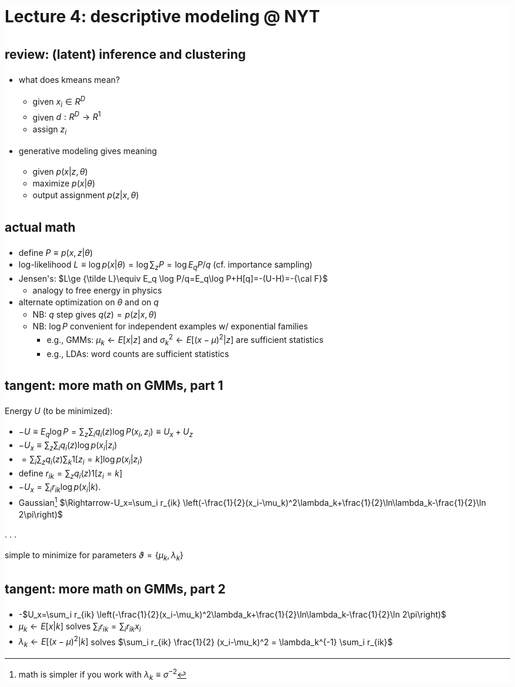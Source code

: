 # Lecture 4: descriptive modeling @ NYT

## review: (latent) inference and clustering

- what does kmeans mean?
    - given $x_i\in R^D$
    - given $d: R^D \rightarrow R^1$
    - assign $z_i$

- generative modeling gives meaning
    - given $p(x|z,\theta)$
    - maximize $p(x|\theta)$ 
    - output assignment $p(z|x,\theta)$

## actual math
  - define $P\equiv p(x,z|\theta)$
  - log-likelihood $L\equiv \log p(x|\theta)=\log \sum_z P
=\log E_q P/q$ (cf. importance sampling)
  - Jensen's: $L\ge {\tilde L}\equiv E_q \log P/q=E_q\log P+H[q]=-(U-H)=-{\cal F}$
    + analogy to free energy in physics
  - alternate optimization on $\theta$ and on $q$
    + NB: $q$ step gives $q(z)=p(z|x,\theta)$
    + NB: $\log P$ convenient for independent examples w/ exponential families
      - e.g., GMMs: $\mu_k\leftarrow E[x|z]$ and $\sigma_k^2\leftarrow E[(x-\mu)^2|z]$ are sufficient statistics
      - e.g., LDAs: word counts are sufficient statistics

## tangent: more math on GMMs, part 1
  Energy $U$ (to be minimized):

  - $-U\equiv E_q\log P=\sum_z\sum_iq_i(z)\log P(x_i,z_i)\equiv U_x+U_z$
  - $-U_x\equiv \sum_z\sum_i q_i(z)\log p(x_i|z_i)$
  - $=\sum_i \sum_z q_i(z)\sum_k 1[z_i=k]\log p(x_i|z_i)$
  - define $r_{ik}=\sum_z q_i(z) 1[z_i=k]$
  - $-U_x=\sum_i r_{ik}\log p(x_i|k)$.
  - Gaussian[^gauss] $\Rightarrow-U_x=\sum_i r_{ik} \left(-\frac{1}{2}(x_i-\mu_k)^2\lambda_k+\frac{1}{2}\ln\lambda_k-\frac{1}{2}\ln 2\pi\right)$

. . .

simple to minimize for parameters $\vartheta=\{\mu_k,\lambda_k\}$

[^gauss]: math is simpler if you work with $\lambda_k\equiv \sigma^{-2}$

## tangent: more math on GMMs, part 2
  - -$U_x=\sum_i r_{ik} \left(-\frac{1}{2}(x_i-\mu_k)^2\lambda_k+\frac{1}{2}\ln\lambda_k-\frac{1}{2}\ln 2\pi\right)$
  - $\mu_k\leftarrow E[x|k]$ solves $\sum_i r_{ik}=\sum_i r_{ik} x_i$
  - $\lambda_k\leftarrow E[(x-\mu)^2|k]$ 
  solves 
 $\sum_i r_{ik} \frac{1}{2} (x_i-\mu_k)^2 = \lambda_k^{-1} \sum_i r_{ik}$


[^yoram]: Duchi + Singer "Boosting with structural sparsity" ICML '09
[^box]: Science and Statistics, George E. P. Box Journal of the American Statistical Association, Vol. 71, No. 356. (Dec., 1976), pp. 791-799. 
[^shoe]: Freedman, David A. "Statistical models and shoe leather." Sociological methodology 21.2 (1991): 291-313.
[^hiroko]: By Hiroko Tabuchi, a Pulitzer winner
[^docs]: In the sense of business deciders; that said, doctors, including those who operate, also have to make decisions, cf., personalized medicines
[^angrist]:  Angrist, Joshua D. (1990). "Lifetime Earnings and the Vietnam Draft Lottery: Evidence from Social Security Administrative Records". American Economic Review 80 (3): 313–336. 
[^L]: Counterfactual Reasoning and Learning Systems, arXiv:1209.2355
[^Lang05]: Langford & Zadrozny "Relating Reinforcement Learning Performance to Classification Performance" ICML 2005
[^Lang08]: Beygelzimer &  Langford "The offset tree for learning with partial labels" (KDD 2009)
[^Lang09]: [Tutorial](http://hunch.net/~reductions_tutorial/) on "Reductions" (including at ICML 2009)
[^hsu]: Suggestion by Dan Hsu
[^lang]: Strehl, Alex, et al. "Learning from logged implicit exploration data." Advances in Neural Information Processing Systems. 2010.
[^1]: P.J. Bickel, E.A. Hammel and J.W. O'Connell (1975). "Sex Bias in Graduate Admissions: Data From Berkeley". Science 187 (4175): 398–404
[^2]: Pearl, Judea (December 2013). "Understanding Simpson's paradox". UCLA Cognitive Systems Laboratory, Technical Report R-414.
[^Trump]: cf., George Bush, Donald Trump, Bill Clinton, Dick Cheney...
[^sinan]: I thank Sinan Aral, MIT Sloan, for bringing this to my attention
[^nam]: Angrist, Joshua D. "Lifetime earnings and the Vietnam era draft lottery: evidence from social security administrative records." The American Economic Review (1990): 313-336.
[^TS]:  Thompson, William R. "On the likelihood that one unknown probability exceeds another in view of the evidence of two samples". Biometrika, 25(3–4):285–294, 1933.
[^aka]: AKA "probability matching", "posterior sampling" 
[^demo]: cf., "Bayesian Bandit Explorer" [(link)](https://e76d6ebf22ef8d7e079810f3d1f82ba1e5f145d5.googledrive.com/host/0B2GQktu-wcTiWDB2R2t2a2tMUG8/)
[^tvector1]: Note that $\theta$ is a vector, with components for each action.
[^tvector]: Note that $\theta$ is a vector, with components for each action.
[^MW]: Morgan, Stephen L., and Christopher Winship. *Counterfactuals and causal inference* Cambridge University Press, 2014.
[^cannon]: Choosing $\eta(\theta)=\eta$ called 'canonical form'
[^GMMnot]: NB: Gaussians $\in$ exponential family, GMM $\notin$ exponential family! (Thanks to Eszter Vértes for pointing out this error in earlier title.)
[^mck]: read MacKay, David JC. *Information theory, inference and learning algorithms*, Cambridge university press, 2003 to learn more. Actually you should read it regardless.
[^blog]: cf., [bit.ly/AlexCTM](http://bit.ly/AlexCTM) for NYT blog post on how CTM informs our rec engine